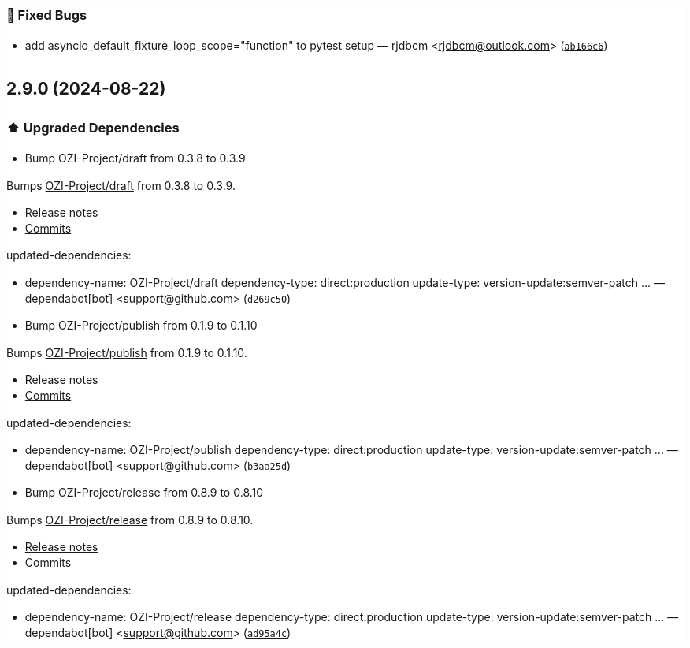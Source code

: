 
### 🐛 Fixed Bugs

*  add asyncio_default_fixture_loop_scope=&#34;function&#34; to pytest setup — rjdbcm &lt;rjdbcm@outlook.com&gt;
([`ab166c6`](https://github.com/OZI-Project/ozi-templates/commit/ab166c671538b2d29dbe976c70d32ef3a74ff932))

## 2.9.0 (2024-08-22)


### ⬆️ Upgraded Dependencies

*  Bump OZI-Project/draft from 0.3.8 to 0.3.9

Bumps [OZI-Project/draft](https://github.com/ozi-project/draft) from 0.3.8 to 0.3.9.
- [Release notes](https://github.com/ozi-project/draft/releases)
- [Commits](https://github.com/ozi-project/draft/compare/0.3.8...0.3.9)


updated-dependencies:
- dependency-name: OZI-Project/draft
  dependency-type: direct:production
  update-type: version-update:semver-patch
... — dependabot[bot] &lt;support@github.com&gt;
([`d269c50`](https://github.com/OZI-Project/ozi-templates/commit/d269c5028d6d902592d69380736789f7255362c6))

*  Bump OZI-Project/publish from 0.1.9 to 0.1.10

Bumps [OZI-Project/publish](https://github.com/ozi-project/publish) from 0.1.9 to 0.1.10.
- [Release notes](https://github.com/ozi-project/publish/releases)
- [Commits](https://github.com/ozi-project/publish/compare/0.1.9...0.1.10)


updated-dependencies:
- dependency-name: OZI-Project/publish
  dependency-type: direct:production
  update-type: version-update:semver-patch
... — dependabot[bot] &lt;support@github.com&gt;
([`b3aa25d`](https://github.com/OZI-Project/ozi-templates/commit/b3aa25d0a9a75496d35259e58c85283115067a77))

*  Bump OZI-Project/release from 0.8.9 to 0.8.10

Bumps [OZI-Project/release](https://github.com/ozi-project/release) from 0.8.9 to 0.8.10.
- [Release notes](https://github.com/ozi-project/release/releases)
- [Commits](https://github.com/ozi-project/release/compare/f4172eb60419c98b5cf18c89d78cde8b553f5d15...7edb07c74e124270a29b2cd5d32ce7c9fdfc0b22)


updated-dependencies:
- dependency-name: OZI-Project/release
  dependency-type: direct:production
  update-type: version-update:semver-patch
... — dependabot[bot] &lt;support@github.com&gt;
([`ad95a4c`](https://github.com/OZI-Project/ozi-templates/commit/ad95a4c15700fce190a95eeb88e17784b53d13db))
